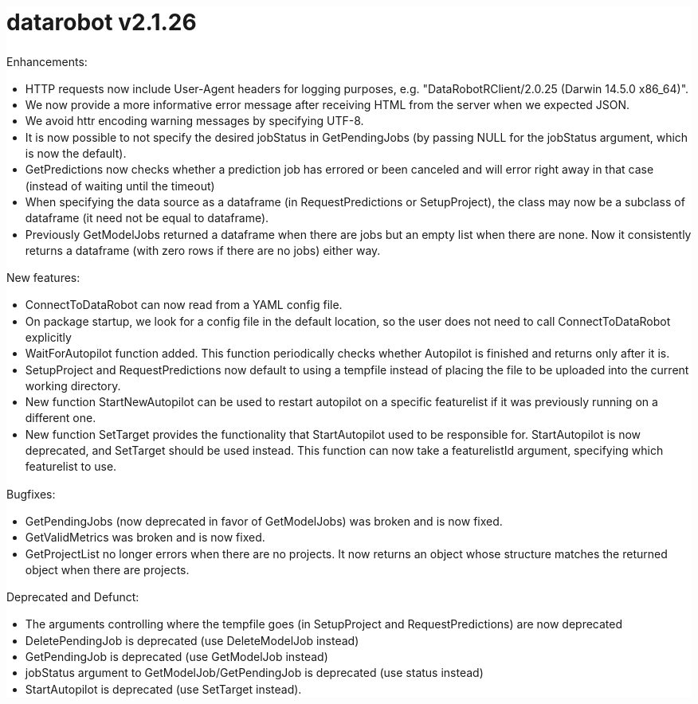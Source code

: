 # datarobot v2.1.26

Enhancements:

* HTTP requests now include User-Agent headers for logging purposes,
  e.g. "DataRobotRClient/2.0.25 (Darwin 14.5.0 x86_64)".
* We now provide a more informative error message after receiving HTML
  from the server when we expected JSON.
* We avoid httr encoding warning messages by specifying UTF-8.
* It is now possible to not specify the desired jobStatus in GetPendingJobs
  (by passing NULL for the jobStatus argument, which is now the default).
* GetPredictions now checks whether a prediction job has errored or been
  canceled and will error right away in that case (instead of waiting
  until the timeout)
* When specifying the data source as a dataframe (in RequestPredictions
  or SetupProject), the class may now be a subclass of dataframe
  (it need not be equal to dataframe).
* Previously GetModelJobs returned a dataframe when there are jobs but
  an empty list when there are none. Now it consistently returns a
  dataframe (with zero rows if there are no jobs) either way.

New features:

* ConnectToDataRobot can now read from a YAML config file.
* On package startup, we look for a config file in the default
  location, so the user does not need to call ConnectToDataRobot
  explicitly
* WaitForAutopilot function added. This function periodically checks
  whether Autopilot is finished and returns only after it is.
* SetupProject and RequestPredictions now default to using a tempfile
  instead of placing the file to be uploaded into the current working
  directory.
* New function StartNewAutopilot can be used to restart autopilot on a
  specific featurelist if it was previously running on a different one.
* New function SetTarget provides the functionality that StartAutopilot
  used to be responsible for. StartAutopilot is now deprecated, and
  SetTarget should be used instead. This function can now take a
  featurelistId argument, specifying which featurelist to use.

Bugfixes:

* GetPendingJobs (now deprecated in favor of GetModelJobs) was broken
  and is now fixed.
* GetValidMetrics was broken and is now fixed.
* GetProjectList no longer errors when there are no projects. It now
  returns an object whose structure matches the returned object when
  there are projects.

Deprecated and Defunct:

* The arguments controlling where the tempfile goes (in SetupProject
  and RequestPredictions) are now deprecated
* DeletePendingJob is deprecated (use DeleteModelJob instead)
* GetPendingJob is deprecated (use GetModelJob instead)
* jobStatus argument to GetModelJob/GetPendingJob is deprecated (use
  status instead)
* StartAutopilot is deprecated (use SetTarget instead).
